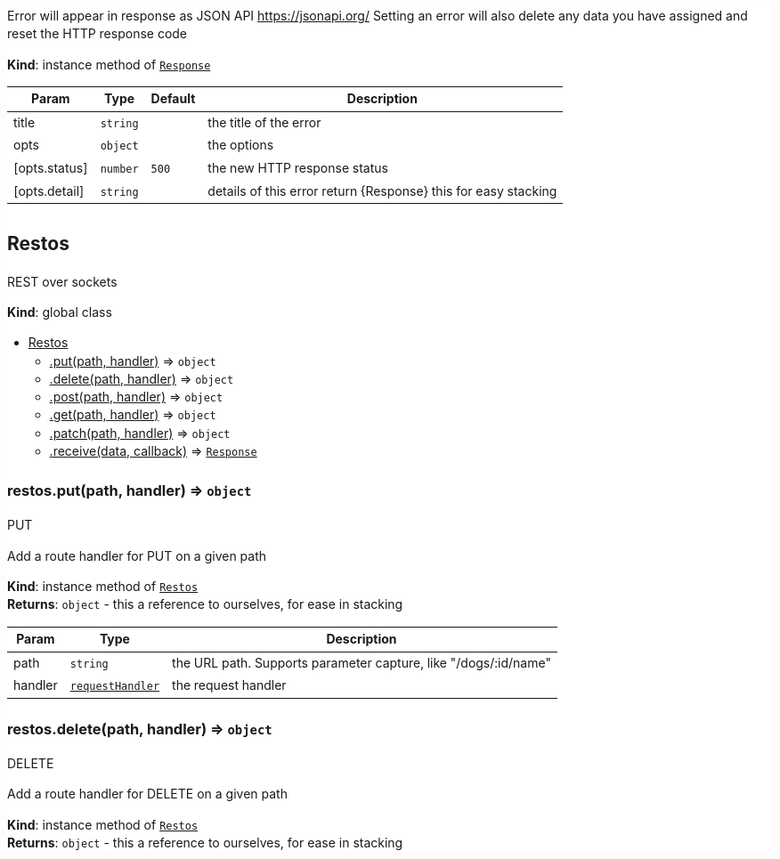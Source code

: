 Error will appear in response as JSON API https://jsonapi.org/
Setting an error will also delete any data you have assigned and reset the HTTP response code

**Kind**: instance method of [<code>Response</code>](#Response)  

| Param | Type | Default | Description |
| --- | --- | --- | --- |
| title | <code>string</code> |  | the title of the error |
| opts | <code>object</code> |  | the options |
| [opts.status] | <code>number</code> | <code>500</code> | the new HTTP response status |
| [opts.detail] | <code>string</code> |  | details of this error return {Response} this for easy stacking |

<a name="Restos"></a>

## Restos
REST over sockets

**Kind**: global class  

* [Restos](#Restos)
    * [.put(path, handler)](#Restos+put) ⇒ <code>object</code>
    * [.delete(path, handler)](#Restos+delete) ⇒ <code>object</code>
    * [.post(path, handler)](#Restos+post) ⇒ <code>object</code>
    * [.get(path, handler)](#Restos+get) ⇒ <code>object</code>
    * [.patch(path, handler)](#Restos+patch) ⇒ <code>object</code>
    * [.receive(data, callback)](#Restos+receive) ⇒ [<code>Response</code>](#Response)

<a name="Restos+put"></a>

### restos.put(path, handler) ⇒ <code>object</code>
PUT

Add a route handler for PUT on a given path

**Kind**: instance method of [<code>Restos</code>](#Restos)  
**Returns**: <code>object</code> - this a reference to ourselves, for ease in stacking  

| Param | Type | Description |
| --- | --- | --- |
| path | <code>string</code> | the URL path.  Supports parameter capture, like "/dogs/:id/name" |
| handler | [<code>requestHandler</code>](#requestHandler) | the request handler |

<a name="Restos+delete"></a>

### restos.delete(path, handler) ⇒ <code>object</code>
DELETE

Add a route handler for DELETE on a given path

**Kind**: instance method of [<code>Restos</code>](#Restos)  
**Returns**: <code>object</code> - this a reference to ourselves, for ease in stacking  
